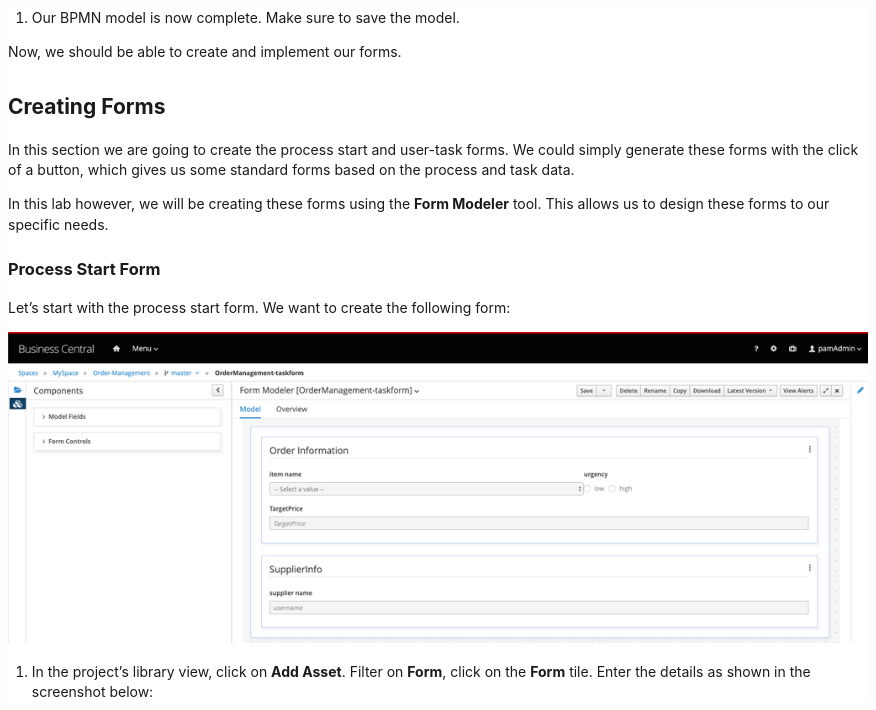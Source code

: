    1. Our BPMN model is now complete. Make sure to save the model.

Now, we should be able to create and implement our forms.

## Creating Forms

In this section we are going to create the process start and user-task forms. We could simply generate these forms with the click of a button, which gives us some standard forms based on the process and task data.

In this lab however, we will be creating these forms using the **Form Modeler** tool. This allows us to design these forms to our specific needs.

### Process Start Form

Let’s start with the process start form. We want to create the following form:

![OrderManagement Task Form](../99_images/business_automation/order_management/OrderManagement-taskform-form.png)

1. In the project’s library view, click on **Add Asset**. Filter on **Form**, click on the **Form** tile. Enter the details as shown in the screenshot below:
